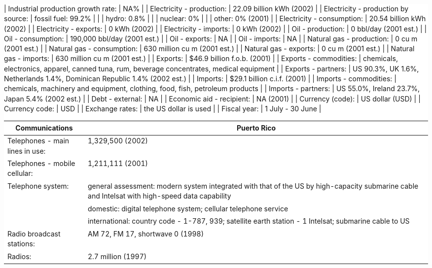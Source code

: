 | Industrial production growth rate: | NA% |
| Electricity - production: | 22.09 billion kWh (2002) |
| Electricity - production by source: | fossil fuel: 99.2% |
| | hydro: 0.8% |
| | nuclear: 0% |
| | other: 0% (2001) |
| Electricity - consumption: | 20.54 billion kWh (2002) |
| Electricity - exports: | 0 kWh (2002) |
| Electricity - imports: | 0 kWh (2002) |
| Oil - production: | 0 bbl/day (2001 est.) |
| Oil - consumption: | 190,000 bbl/day (2001 est.) |
| Oil - exports: | NA |
| Oil - imports: | NA |
| Natural gas - production: | 0 cu m (2001 est.) |
| Natural gas - consumption: | 630 million cu m (2001 est.) |
| Natural gas - exports: | 0 cu m (2001 est.) |
| Natural gas - imports: | 630 million cu m (2001 est.) |
| Exports: | $46.9 billion f.o.b. (2001) |
| Exports - commodities: | chemicals, electronics, apparel, canned tuna, rum, beverage concentrates, medical equipment |
| Exports - partners: | US 90.3%, UK 1.6%, Netherlands 1.4%, Dominican Republic 1.4% (2002 est.) |
| Imports: | $29.1 billion c.i.f. (2001) |
| Imports - commodities: | chemicals, machinery and equipment, clothing, food, fish, petroleum products |
| Imports - partners: | US 55.0%, Ireland 23.7%, Japan 5.4% (2002 est.) |
| Debt - external: | NA |
| Economic aid - recipient: | NA (2001) |
| Currency (code): | US dollar (USD) |
| Currency code: | USD |
| Exchange rates: | the US dollar is used |
| Fiscal year: | 1 July - 30 June |

| Communications | Puerto Rico |
| --- | --- |
| Telephones - main lines in use: | 1,329,500 (2002) |
| Telephones - mobile cellular: | 1,211,111 (2001) |
| Telephone system: | general assessment: modern system integrated with that of the US by high-capacity submarine cable and Intelsat with high-speed data capability |
| | domestic: digital telephone system; cellular telephone service |
| | international: country code - 1-787, 939; satellite earth station - 1 Intelsat; submarine cable to US |
| Radio broadcast stations: | AM 72, FM 17, shortwave 0 (1998) |
| Radios: | 2.7 million (1997) |